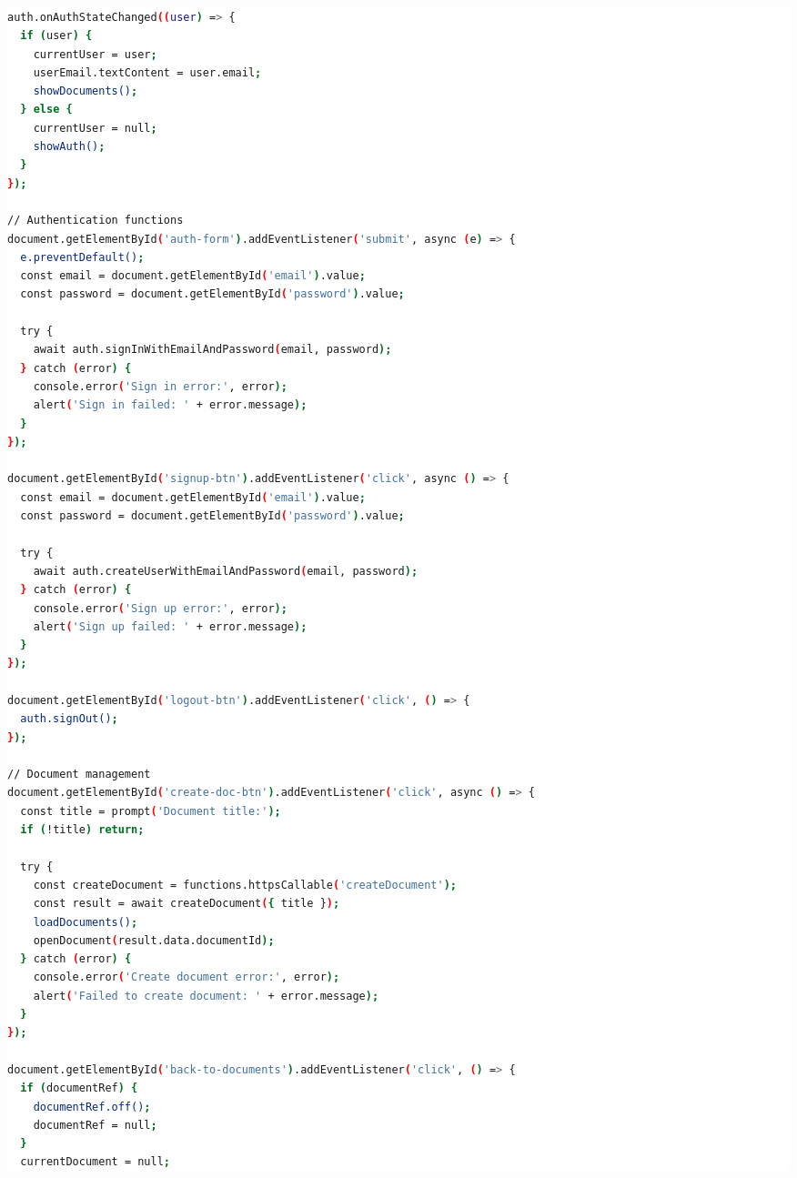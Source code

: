    ```bash
   auth.onAuthStateChanged((user) => {
     if (user) {
       currentUser = user;
       userEmail.textContent = user.email;
       showDocuments();
     } else {
       currentUser = null;
       showAuth();
     }
   });

   // Authentication functions
   document.getElementById('auth-form').addEventListener('submit', async (e) => {
     e.preventDefault();
     const email = document.getElementById('email').value;
     const password = document.getElementById('password').value;

     try {
       await auth.signInWithEmailAndPassword(email, password);
     } catch (error) {
       console.error('Sign in error:', error);
       alert('Sign in failed: ' + error.message);
     }
   });

   document.getElementById('signup-btn').addEventListener('click', async () => {
     const email = document.getElementById('email').value;
     const password = document.getElementById('password').value;

     try {
       await auth.createUserWithEmailAndPassword(email, password);
     } catch (error) {
       console.error('Sign up error:', error);
       alert('Sign up failed: ' + error.message);
     }
   });

   document.getElementById('logout-btn').addEventListener('click', () => {
     auth.signOut();
   });

   // Document management
   document.getElementById('create-doc-btn').addEventListener('click', async () => {
     const title = prompt('Document title:');
     if (!title) return;

     try {
       const createDocument = functions.httpsCallable('createDocument');
       const result = await createDocument({ title });
       loadDocuments();
       openDocument(result.data.documentId);
     } catch (error) {
       console.error('Create document error:', error);
       alert('Failed to create document: ' + error.message);
     }
   });

   document.getElementById('back-to-documents').addEventListener('click', () => {
     if (documentRef) {
       documentRef.off();
       documentRef = null;
     }
     currentDocument = null;
   ```